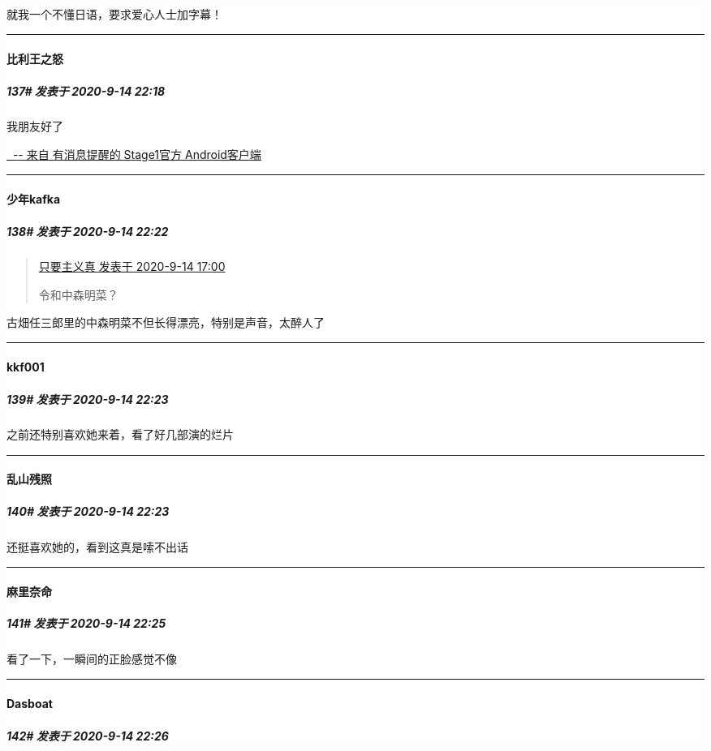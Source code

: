 
就我一个不懂日语，要求爱心人士加字幕！


-----

####  比利王之怒  
##### 137#       发表于 2020-9-14 22:18


我朋友好了

[  -- 来自 有消息提醒的 Stage1官方 Android客户端](https://www.coolapk.com/apk/140634)


-----

####  少年kafka  
##### 138#       发表于 2020-9-14 22:22


<blockquote><a href="httphttps://bbs.saraba1st.com/2b/forum.php?mod=redirect&amp;goto=findpost&amp;pid=48734256&amp;ptid=1959827" target="_blank">只要主义真 发表于 2020-9-14 17:00</a>

令和中森明菜？</blockquote>
古畑任三郎里的中森明菜不但长得漂亮，特别是声音，太醉人了


-----

####  kkf001  
##### 139#       发表于 2020-9-14 22:23


之前还特别喜欢她来着，看了好几部演的烂片


-----

####  乱山残照  
##### 140#       发表于 2020-9-14 22:23


还挺喜欢她的，看到这真是嗦不出话


-----

####  麻里奈命  
##### 141#       发表于 2020-9-14 22:25


看了一下，一瞬间的正脸感觉不像


-----

####  Dasboat  
##### 142#       发表于 2020-9-14 22:26
